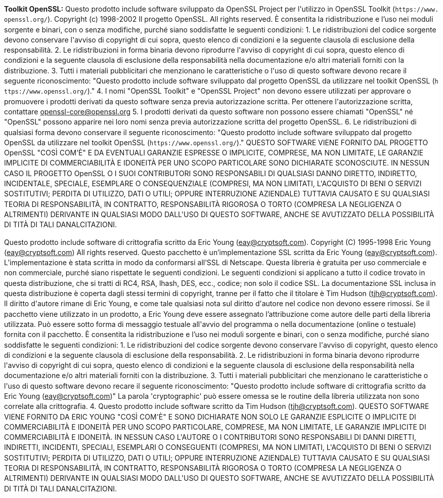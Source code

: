 **Toolkit OpenSSL:** Questo prodotto include software sviluppato da OpenSSL Project per l&#39;utilizzo in OpenSSL Toolkit (`https://www.openssl.org/`). Copyright (c) 1998-2002 Il progetto OpenSSL. All rights reserved. È consentita la ridistribuzione e l’uso nei moduli sorgente e binari, con o senza modifiche, purché siano soddisfatte le seguenti condizioni: 1. Le ridistribuzioni del codice sorgente devono conservare l&#39;avviso di copyright di cui sopra, questo elenco di condizioni e la seguente clausola di esclusione della responsabilità. 2. Le ridistribuzioni in forma binaria devono riprodurre l&#39;avviso di copyright di cui sopra, questo elenco di condizioni e la seguente clausola di esclusione della responsabilità nella documentazione e/o altri materiali forniti con la distribuzione. 3. Tutti i materiali pubblicitari che menzionano le caratteristiche o l&#39;uso di questo software devono recare il seguente riconoscimento: &quot;Questo prodotto include software sviluppato dal progetto OpenSSL da utilizzare nel toolkit OpenSSL (`https://www.openssl.org/`).&quot; 4. I nomi &quot;OpenSSL Toolkit&quot; e &quot;OpenSSL Project&quot; non devono essere utilizzati per approvare o promuovere i prodotti derivati da questo software senza previa autorizzazione scritta. Per ottenere l&#39;autorizzazione scritta, contattare openssl-core@openssl.org 5. I prodotti derivati da questo software non possono essere chiamati &quot;OpenSSL&quot; né &quot;OpenSSL&quot; possono apparire nei loro nomi senza previa autorizzazione scritta del progetto OpenSSL. 6. Le ridistribuzioni di qualsiasi forma devono conservare il seguente riconoscimento: &quot;Questo prodotto include software sviluppato dal progetto OpenSSL da utilizzare nel toolkit OpenSSL (`https://www.openssl.org/`).&quot; QUESTO SOFTWARE VIENE FORNITO DAL PROGETTO OpenSSL &quot;COSÌ COM’È&quot; E DA EVENTUALI GARANZIE ESPRESSE O IMPLICITE, COMPRESE, MA NON LIMITATE, LE GARANZIE IMPLICITE DI COMMERCIABILITÀ E IDONEITÀ PER UNO SCOPO PARTICOLARE SONO DICHIARATE SCONOSCIUTE. IN NESSUN CASO IL PROGETTO OpenSSL O I SUOI CONTRIBUTORI SONO RESPONSABILI DI QUALSIASI DANNO DIRETTO, INDIRETTO, INCIDENTALE, SPECIALE, ESEMPLARE O CONSEQUENZIALE (COMPRESI, MA NON LIMITATI, L&#39;ACQUISTO DI BENI O SERVIZI SOSTITUTIVI; PERDITA DI UTILIZZO, DATI O UTILI; OPPURE INTERRUZIONE AZIENDALE) TUTTAVIA CAUSATO E SU QUALSIASI TEORIA DI RESPONSABILITÀ, IN CONTRATTO, RESPONSABILITÀ RIGOROSA O TORTO (COMPRESA LA NEGLIGENZA O ALTRIMENTI) DERIVANTE IN QUALSIASI MODO DALL&#39;USO DI QUESTO SOFTWARE, ANCHE SE AVUTIZZATO DELLA POSSIBILITÀ DI TITÀ DI TALI DANALCITAZIONI.

Questo prodotto include software di crittografia scritto da Eric Young (eay@cryptsoft.com). Copyright (C) 1995-1998 Eric Young (eay@cryptsoft.com) All rights reserved. Questo pacchetto è un’implementazione SSL scritta da Eric Young (eay@cryptsoft.com). L’implementazione è stata scritta in modo da conformarsi all’SSL di Netscape. Questa libreria è gratuita per uso commerciale e non commerciale, purché siano rispettate le seguenti condizioni. Le seguenti condizioni si applicano a tutto il codice trovato in questa distribuzione, che si tratti di RC4, RSA, lhash, DES, ecc., codice; non solo il codice SSL. La documentazione SSL inclusa in questa distribuzione è coperta dagli stessi termini di copyright, tranne per il fatto che il titolare è Tim Hudson (tjh@cryptsoft.com). Il diritto d&#39;autore rimane di Eric Young, e come tale qualsiasi nota sul diritto d&#39;autore nel codice non devono essere rimossi. Se il pacchetto viene utilizzato in un prodotto, a Eric Young deve essere assegnato l’attribuzione come autore delle parti della libreria utilizzata. Può essere sotto forma di messaggio testuale all&#39;avvio del programma o nella documentazione (online o testuale) fornita con il pacchetto. È consentita la ridistribuzione e l’uso nei moduli sorgente e binari, con o senza modifiche, purché siano soddisfatte le seguenti condizioni: 1. Le ridistribuzioni del codice sorgente devono conservare l&#39;avviso di copyright, questo elenco di condizioni e la seguente clausola di esclusione della responsabilità. 2. Le ridistribuzioni in forma binaria devono riprodurre l&#39;avviso di copyright di cui sopra, questo elenco di condizioni e la seguente clausola di esclusione della responsabilità nella documentazione e/o altri materiali forniti con la distribuzione. 3. Tutti i materiali pubblicitari che menzionano le caratteristiche o l&#39;uso di questo software devono recare il seguente riconoscimento: &quot;Questo prodotto include software di crittografia scritto da Eric Young (eay@cryptsoft.com)&quot; La parola &#39;cryptographic&#39; può essere omessa se le routine della libreria utilizzata non sono correlate alla crittografia. 4. Questo prodotto include software scritto da Tim Hudson (tjh@cryptsoft.com). QUESTO SOFTWARE VIENE FORNITO DA ERIC YOUNG &quot;COSÌ COM&#39;È&quot; E SONO DICHIARATE NON SOLO LE GARANZIE ESPLICITE O IMPLICITE DI COMMERCIABILITÀ E IDONEITÀ PER UNO SCOPO PARTICOLARE, COMPRESE, MA NON LIMITATE, LE GARANZIE IMPLICITE DI COMMERCIABILITÀ E IDONEITÀ. IN NESSUN CASO L&#39;AUTORE O I CONTRIBUTORI SONO RESPONSABILI DI DANNI DIRETTI, INDIRETTI, INCIDENTI, SPECIALI, ESEMPLARI O CONSEGUENTI (COMPRESI, MA NON LIMITATI, L&#39;ACQUISTO DI BENI O SERVIZI SOSTITUTIVI; PERDITA DI UTILIZZO, DATI O UTILI; OPPURE INTERRUZIONE AZIENDALE) TUTTAVIA CAUSATO E SU QUALSIASI TEORIA DI RESPONSABILITÀ, IN CONTRATTO, RESPONSABILITÀ RIGOROSA O TORTO (COMPRESA LA NEGLIGENZA O ALTRIMENTI) DERIVANTE IN QUALSIASI MODO DALL&#39;USO DI QUESTO SOFTWARE, ANCHE SE AVUTIZZATO DELLA POSSIBILITÀ DI TITÀ DI TALI DANALCITAZIONI.
